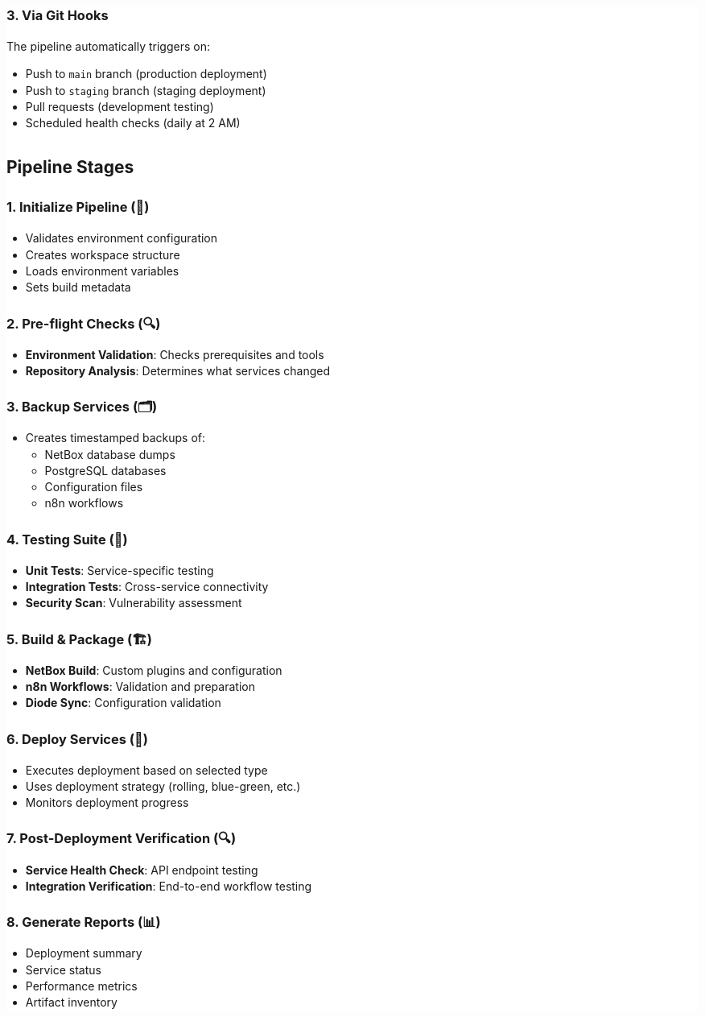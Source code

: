 ### 3. Via Git Hooks

The pipeline automatically triggers on:
- Push to `main` branch (production deployment)
- Push to `staging` branch (staging deployment)  
- Pull requests (development testing)
- Scheduled health checks (daily at 2 AM)

## Pipeline Stages

### 1. Initialize Pipeline (🔧)
- Validates environment configuration
- Creates workspace structure
- Loads environment variables
- Sets build metadata

### 2. Pre-flight Checks (🔍)
- **Environment Validation**: Checks prerequisites and tools
- **Repository Analysis**: Determines what services changed

### 3. Backup Services (🗂️)
- Creates timestamped backups of:
  - NetBox database dumps
  - PostgreSQL databases  
  - Configuration files
  - n8n workflows

### 4. Testing Suite (🧪)
- **Unit Tests**: Service-specific testing
- **Integration Tests**: Cross-service connectivity
- **Security Scan**: Vulnerability assessment

### 5. Build & Package (🏗️)
- **NetBox Build**: Custom plugins and configuration
- **n8n Workflows**: Validation and preparation
- **Diode Sync**: Configuration validation

### 6. Deploy Services (🚀)
- Executes deployment based on selected type
- Uses deployment strategy (rolling, blue-green, etc.)
- Monitors deployment progress

### 7. Post-Deployment Verification (🔍)
- **Service Health Check**: API endpoint testing
- **Integration Verification**: End-to-end workflow testing

### 8. Generate Reports (📊)
- Deployment summary
- Service status
- Performance metrics
- Artifact inventory
